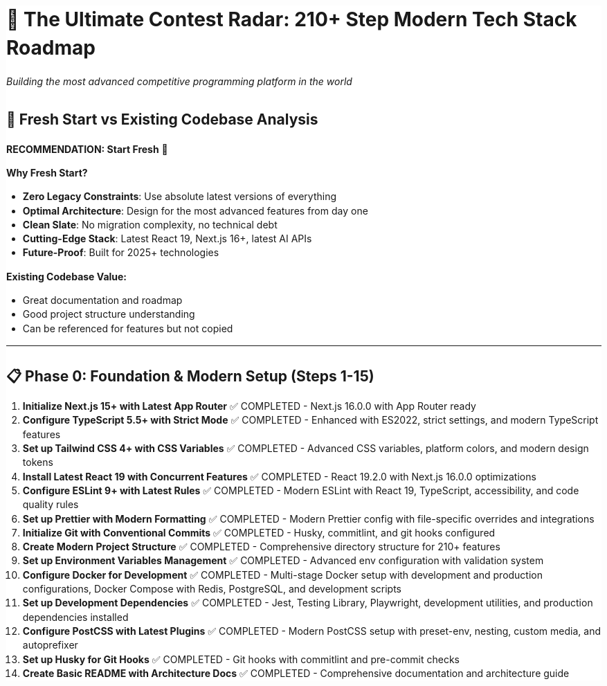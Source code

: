 # 🚀 The Ultimate Contest Radar: 210+ Step Modern Tech Stack Roadmap

_Building the most advanced competitive programming platform in the world_

## 🎯 Fresh Start vs Existing Codebase Analysis

**RECOMMENDATION: Start Fresh** 🚀

**Why Fresh Start?**

- **Zero Legacy Constraints**: Use absolute latest versions of everything
- **Optimal Architecture**: Design for the most advanced features from day one
- **Clean Slate**: No migration complexity, no technical debt
- **Cutting-Edge Stack**: Latest React 19, Next.js 16+, latest AI APIs
- **Future-Proof**: Built for 2025+ technologies

**Existing Codebase Value:**

- Great documentation and roadmap
- Good project structure understanding
- Can be referenced for features but not copied

---

## 📋 Phase 0: Foundation & Modern Setup (Steps 1-15)

1. **Initialize Next.js 15+ with Latest App Router** ✅ COMPLETED - Next.js
   16.0.0 with App Router ready
2. **Configure TypeScript 5.5+ with Strict Mode** ✅ COMPLETED - Enhanced with ES2022, strict settings, and modern TypeScript features
3. **Set up Tailwind CSS 4+ with CSS Variables** ✅ COMPLETED - Advanced CSS variables, platform colors, and modern design tokens
4. **Install Latest React 19 with Concurrent Features** ✅ COMPLETED - React 19.2.0 with Next.js 16.0.0 optimizations
5. **Configure ESLint 9+ with Latest Rules** ✅ COMPLETED - Modern ESLint with React 19, TypeScript, accessibility, and code quality rules
6. **Set up Prettier with Modern Formatting** ✅ COMPLETED - Modern Prettier config with file-specific overrides and integrations
7. **Initialize Git with Conventional Commits** ✅ COMPLETED - Husky, commitlint, and git hooks configured
8. **Create Modern Project Structure** ✅ COMPLETED - Comprehensive directory structure for 210+ features
9. **Set up Environment Variables Management** ✅ COMPLETED - Advanced env configuration with validation system
10. **Configure Docker for Development** ✅ COMPLETED - Multi-stage Docker setup with development and production configurations, Docker Compose with Redis, PostgreSQL, and development scripts
11. **Set up Development Dependencies** ✅ COMPLETED - Jest, Testing Library, Playwright, development utilities, and production dependencies installed
12. **Configure PostCSS with Latest Plugins** ✅ COMPLETED - Modern PostCSS setup with preset-env, nesting, custom media, and autoprefixer
13. **Set up Husky for Git Hooks** ✅ COMPLETED - Git hooks with commitlint and pre-commit checks
14. **Create Basic README with Architecture Docs** ✅ COMPLETED - Comprehensive documentation and architecture guide
